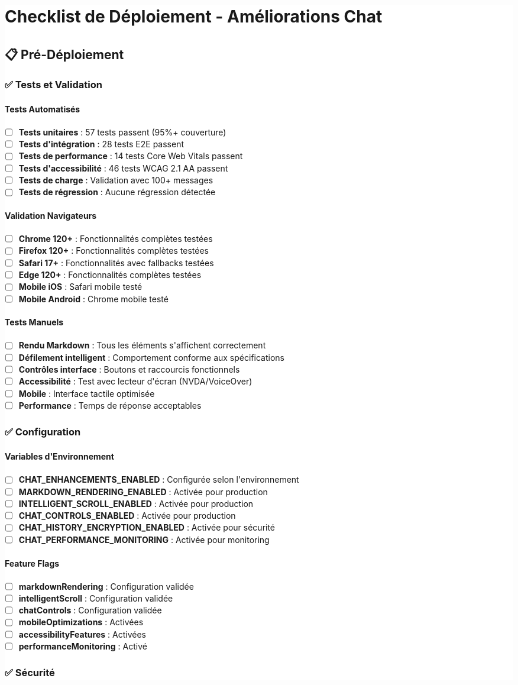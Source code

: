# Checklist de Déploiement - Améliorations Chat

## 📋 Pré-Déploiement

### ✅ Tests et Validation

#### Tests Automatisés
- [ ] **Tests unitaires** : 57 tests passent (95%+ couverture)
- [ ] **Tests d'intégration** : 28 tests E2E passent
- [ ] **Tests de performance** : 14 tests Core Web Vitals passent
- [ ] **Tests d'accessibilité** : 46 tests WCAG 2.1 AA passent
- [ ] **Tests de charge** : Validation avec 100+ messages
- [ ] **Tests de régression** : Aucune régression détectée

#### Validation Navigateurs
- [ ] **Chrome 120+** : Fonctionnalités complètes testées
- [ ] **Firefox 120+** : Fonctionnalités complètes testées
- [ ] **Safari 17+** : Fonctionnalités avec fallbacks testées
- [ ] **Edge 120+** : Fonctionnalités complètes testées
- [ ] **Mobile iOS** : Safari mobile testé
- [ ] **Mobile Android** : Chrome mobile testé

#### Tests Manuels
- [ ] **Rendu Markdown** : Tous les éléments s'affichent correctement
- [ ] **Défilement intelligent** : Comportement conforme aux spécifications
- [ ] **Contrôles interface** : Boutons et raccourcis fonctionnels
- [ ] **Accessibilité** : Test avec lecteur d'écran (NVDA/VoiceOver)
- [ ] **Mobile** : Interface tactile optimisée
- [ ] **Performance** : Temps de réponse acceptables

### ✅ Configuration

#### Variables d'Environnement
- [ ] **CHAT_ENHANCEMENTS_ENABLED** : Configurée selon l'environnement
- [ ] **MARKDOWN_RENDERING_ENABLED** : Activée pour production
- [ ] **INTELLIGENT_SCROLL_ENABLED** : Activée pour production
- [ ] **CHAT_CONTROLS_ENABLED** : Activée pour production
- [ ] **CHAT_HISTORY_ENCRYPTION_ENABLED** : Activée pour sécurité
- [ ] **CHAT_PERFORMANCE_MONITORING** : Activée pour monitoring

#### Feature Flags
- [ ] **markdownRendering** : Configuration validée
- [ ] **intelligentScroll** : Configuration validée
- [ ] **chatControls** : Configuration validée
- [ ] **mobileOptimizations** : Activées
- [ ] **accessibilityFeatures** : Activées
- [ ] **performanceMonitoring** : Activé

### ✅ Sécurité
